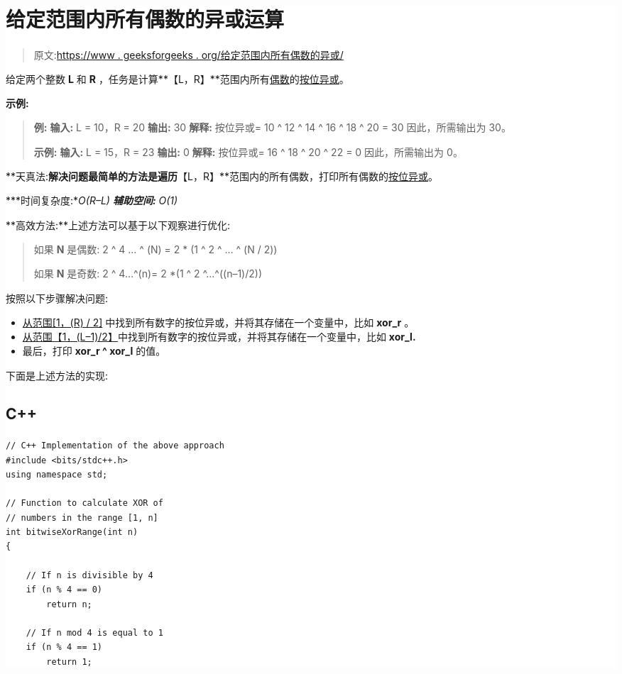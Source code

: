 # 给定范围内所有偶数的异或运算

> 原文:[https://www . geeksforgeeks . org/给定范围内所有偶数的异或/](https://www.geeksforgeeks.org/xor-of-all-even-numbers-from-a-given-range/)

给定两个整数 **L** 和 **R** ，任务是计算**【L，R】**范围内所有[偶数](https://www.geeksforgeeks.org/check-whether-given-number-even-odd/)的[按位异或](https://www.geeksforgeeks.org/bitwise-operators-in-c-cpp/)。

**示例:**

> **例:**
> **输入:** L = 10，R = 20
> **输出:** 30
> **解释:**
> 按位异或= 10 ^ 12 ^ 14 ^ 16 ^ 18 ^ 20 = 30
> 因此，所需输出为 30。
> 
> **示例:**
> **输入:** L = 15，R = 23
> **输出:** 0
> **解释:**
> 按位异或= 16 ^ 18 ^ 20 ^ 22 = 0
> 因此，所需输出为 0。

**天真法:**解决问题最简单的方法是遍历**【L，R】**范围内的所有偶数，打印所有偶数的[按位异或](https://www.geeksforgeeks.org/bitwise-operators-in-c-cpp/)。

***时间复杂度:**O(R–L)*
***辅助空间:** O(1)*

**高效方法:**上述方法可以基于以下观察进行优化:

> 如果 **N** 是偶数:
> 2 ^ 4 … ^ (N) = 2 * (1 ^ 2 ^ … ^ (N / 2))
> 
> 如果 **N** 是奇数:
> 2 ^ 4…^(n)= 2 *(1 ^ 2 ^…^((n–1)/2))

按照以下步骤解决问题:

*   [从范围[1，(R) / 2]](https://www.geeksforgeeks.org/calculate-xor-1-n/) 中找到所有数字的按位异或，并将其存储在一个变量中，比如 **xor_r** 。
*   [从范围【1，(L–1)/2】](https://www.geeksforgeeks.org/calculate-xor-1-n/)中找到所有数字的按位异或，并将其存储在一个变量中，比如 **xor_l.**
*   最后，打印 **xor_r ^ xor_l** 的值。

下面是上述方法的实现:

## C++

```
// C++ Implementation of the above approach
#include <bits/stdc++.h>
using namespace std;

// Function to calculate XOR of
// numbers in the range [1, n]
int bitwiseXorRange(int n)
{

    // If n is divisible by 4
    if (n % 4 == 0)
        return n;

    // If n mod 4 is equal to 1
    if (n % 4 == 1)
        return 1;
```
